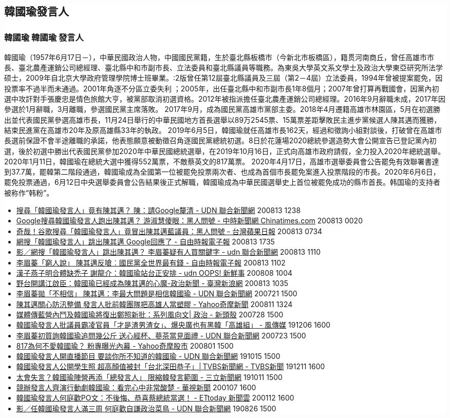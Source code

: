 ## 韓國瑜發言人

### 韓國瑜 韓國瑜 發言人

韓國瑜（1957年6月17日－），中華民國政治人物，中國國民黨籍，生於臺北縣板橋市（今新北市板橋區），籍贯河南商丘，曾任高雄市市長、臺北農產運銷公司總經理、臺北縣中和市副市長、立法委員和臺北縣議員等職務。為東吳大學英文系文學士及政治大學東亞研究所法学硕士，2009年自北京大學政府管理學院博士班畢業。:2版曾任第12屆臺北縣議員及三屆（第2－4屆）立法委員，1994年曾被提案罷免，因投票率不過半而未通過。2001年角逐不分區立委失利
；2005年，出任臺北縣中和市副市長1年8個月；2007年曾打算再戰國會，因黨內初選中攻訐對手張慶忠是情色旅館大亨，被黨部取消初選資格。2012年被指派擔任臺北農產運銷公司總經理。2016年9月辭職未成，2017年因參選於1月辭職，3月離職，參選國民黨主席落敗。
2017年9月，成為國民黨高雄市黨部主委。2018年4月遷籍高雄市林園區，5月在初選勝出並代表國民黨參選高雄市長，11月24日舉行的中華民國地方首長選舉以89万2545票、15萬票差距擊敗民主進步黨候選人陳其邁而獲勝，結束民進黨在高雄市20年及原高雄縣33年的執政。
2019年6月5日，韓國瑜就任高雄巿長162天，經過和徵詢小組對談後，打破曾在高雄市長選前保證不會半途離職的承諾，他表態願意被動徵召角逐國民黨總統初選。8日於花蓮場2020總統參選造勢大會公開宣告已登記黨內初選，後於初選中勝出代表國民黨參加2020年中華民國總統選舉，在2019年10月16日，正式向高雄市政府請假，全力投入2020年總統選舉。2020年1月11日，韓國瑜在總統大選中獲得552萬票，不敵蔡英文的817萬票。
2020年4月17日，高雄市選舉委員會公告罷免有效聯署書達到37.7萬，罷韓第二階段通過，韓國瑜成為全國第一位被罷免投票兩次者、也成為首個市長罷免案進入投票階段的市長。2020年6月6日，罷免投票通過，6月12日中央選舉委員會公告結果後正式解職，韓國瑜成為中華民國選舉史上首位被罷免成功的縣市首長。韩国瑜的支持者被称作“韩粉”。


- [搜尋「韓國瑜發言人」竟有陳其邁？ 陳：請Google釐清 - UDN 聯合新聞網](https://udn.com/news/story/120934/4778481 "搜尋「韓國瑜發言人」竟有陳其邁？ 陳：請Google釐清 - UDN 聯合新聞網") 200813 1238
- [Google搜尋韓國瑜發言人跑出陳其邁？ 游淑慧傻眼：黑人問號 - 中時新聞網 Chinatimes.com](https://www.chinatimes.com/realtimenews/20200813000049-260407 "Google搜尋韓國瑜發言人跑出陳其邁？ 游淑慧傻眼：黑人問號 - 中時新聞網 Chinatimes.com") 200813 0020
- [奇哉！谷歌搜尋「韓國瑜發言人」竟冒出陳其邁藍議員：黑人問號 - 台灣蘋果日報](https://tw.appledaily.com/politics/20200813/C4XO4TAJUIDTFUZCJGGQGDFJIQ/ "奇哉！谷歌搜尋「韓國瑜發言人」竟冒出陳其邁藍議員：黑人問號 - 台灣蘋果日報") 200813 0734
- [網搜「韓國瑜發言人」跳出陳其邁 Google回應了 - 自由時報電子報](https://m.ltn.com.tw/news/politics/breakingnews/3259470 "網搜「韓國瑜發言人」跳出陳其邁 Google回應了 - 自由時報電子報") 200813 1735
- [影／網搜「韓國瑜發言人」跳出陳其邁？ 李眉蓁疑有人買關鍵字 - udn 聯合新聞網](https://udn.com/news/story/6656/4778175?from=udn-catelistnews_ch2 "影／網搜「韓國瑜發言人」跳出陳其邁？ 李眉蓁疑有人買關鍵字 - udn 聯合新聞網") 200813 1110
- [李眉蓁「窮人說」 陳其邁反嗆︰國民黨全世界最有錢 - 自由時報電子報](https://m.ltn.com.tw/news/politics/breakingnews/3258892 "李眉蓁「窮人說」 陳其邁反嗆︰國民黨全世界最有錢 - 自由時報電子報") 200813 1102
- [漢子燕子明合體缺禿子 謝龍介：韓國瑜站台正安排 - udn OOPS! 新鮮事](https://udn.com/news/story/120934/4765429 "漢子燕子明合體缺禿子 謝龍介：韓國瑜站台正安排 - udn OOPS! 新鮮事") 200808 1004
- [野台開講江啟臣：韓國瑜已經成為陳其邁的心魔-政治新聞 - 臺灣新浪網](https://news.sina.com.tw/article/20200813/36027382.html "野台開講江啟臣：韓國瑜已經成為陳其邁的心魔-政治新聞 - 臺灣新浪網") 200813 1035
- [李眉蓁拋「不相信」 陳其邁：李最大問題是相信韓國瑜 - UDN 聯合新聞網](https://udn.com/news/story/120934/4719520 "李眉蓁拋「不相信」 陳其邁：李最大問題是相信韓國瑜 - UDN 聯合新聞網") 200721 1500
- [陳其邁關心防汛整備 發言人批前韓團隊把高雄人當塑膠 - Yahoo奇摩新聞](https://tw.news.yahoo.com/%E9%99%B3%E5%85%B6%E9%82%81%E9%97%9C%E5%BF%83%E9%98%B2%E6%B1%9B%E6%95%B4%E5%82%99-%E7%99%BC%E8%A8%80%E4%BA%BA%E6%89%B9%E5%89%8D%E9%9F%93%E5%9C%98%E9%9A%8A%E6%8A%8A%E9%AB%98%E9%9B%84%E4%BA%BA%E7%95%B6%E5%A1%91%E8%86%A0-052434892.html "陳其邁關心防汛整備 發言人批前韓團隊把高雄人當塑膠 - Yahoo奇摩新聞") 200811 1324
- [媒體傳藍營內鬥及韓國瑜將復出鄭照新批：系列風向文| 政治 - 新頭殼](https://newtalk.tw/news/view/2020-07-28/442324 "媒體傳藍營內鬥及韓國瑜將復出鄭照新批：系列風向文| 政治 - 新頭殼") 200728 1500
- [韓國瑜發言人批議員霸凌官員「才是渣男渣女」、爆央廣也有黑韓「高雄組」 - 風傳媒](https://www.storm.mg/article/2031306 "韓國瑜發言人批議員霸凌官員「才是渣男渣女」、爆央廣也有黑韓「高雄組」 - 風傳媒") 191206 1600
- [李眉蓁初質詢韓國瑜追問幾公斤 送心經杯、蔘茶當見面禮 - UDN 聯合新聞網](https://udn.com/news/story/120934/4723427 "李眉蓁初質詢韓國瑜追問幾公斤 送心經杯、蔘茶當見面禮 - UDN 聯合新聞網") 200723 1500
- [817為何不愛韓國瑜？ 粉專曝光內幕 - Yahoo奇摩股市](https://tw.stock.yahoo.com/news/817%E7%82%BA%E4%BD%95%E4%B8%8D%E6%84%9B%E9%9F%93%E5%9C%8B%E7%91%9C-%E7%B2%89%E5%B0%88%E6%9B%9D%E5%85%89%E5%85%A7%E5%B9%95-123215155.html "817為何不愛韓國瑜？ 粉專曝光內幕 - Yahoo奇摩股市") 200801 1500
- [韓國瑜發言人開直播節目 要談你所不知道的韓國瑜 - UDN 聯合新聞網](https://udn.com/news/story/12702/4106422 "韓國瑜發言人開直播節目 要談你所不知道的韓國瑜 - UDN 聯合新聞網") 191015 1500
- [韓國瑜發言人公開學生照 超高顏值被封「台北深田恭子」│TVBS新聞網 - TVBS新聞](https://news.tvbs.com.tw/entertainment/1247251 "韓國瑜發言人公開學生照 超高顏值被封「台北深田恭子」│TVBS新聞網 - TVBS新聞") 191211 1600
- [太會失言？韓國瑜陣營再添「總發言人」 限縮韓發言範圍 - 三立新聞網](https://www.setn.com/News.aspx?NewsID=616842 "太會失言？韓國瑜陣營再添「總發言人」 限縮韓發言範圍 - 三立新聞網") 191011 1500
- [競辦發言人齊演行動劇韓國瑜：看完心中非常酸楚 - 華視新聞](https://news.cts.com.tw/cts/politics/202001/202001071986702.html "競辦發言人齊演行動劇韓國瑜：看完心中非常酸楚 - 華視新聞") 200107 1600
- [韓國瑜發言人何庭歡PO文：不後悔、恭喜蔡總統當選！ - ETtoday 新聞雲](https://www.ettoday.net/news/20200112/1624000.htm "韓國瑜發言人何庭歡PO文：不後悔、恭喜蔡總統當選！ - ETtoday 新聞雲") 200112 1600
- [影／任韓國瑜發言人滿三周 何庭歡自謙政治菜鳥 - UDN 聯合新聞網](https://udn.com/news/story/120536/4011406 "影／任韓國瑜發言人滿三周 何庭歡自謙政治菜鳥 - UDN 聯合新聞網") 190826 1500
